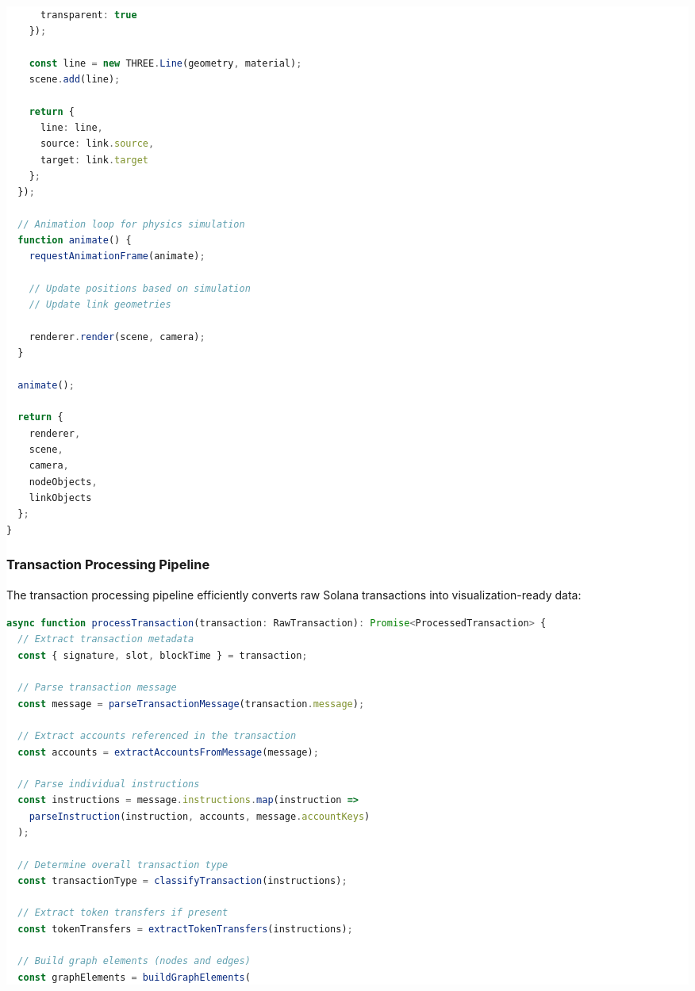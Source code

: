 ```typescript
      transparent: true
    });
    
    const line = new THREE.Line(geometry, material);
    scene.add(line);
    
    return {
      line: line,
      source: link.source,
      target: link.target
    };
  });
  
  // Animation loop for physics simulation
  function animate() {
    requestAnimationFrame(animate);
    
    // Update positions based on simulation
    // Update link geometries
    
    renderer.render(scene, camera);
  }
  
  animate();
  
  return {
    renderer,
    scene,
    camera,
    nodeObjects,
    linkObjects
  };
}
```

### Transaction Processing Pipeline

The transaction processing pipeline efficiently converts raw Solana transactions into visualization-ready data:

```typescript
async function processTransaction(transaction: RawTransaction): Promise<ProcessedTransaction> {
  // Extract transaction metadata
  const { signature, slot, blockTime } = transaction;
  
  // Parse transaction message
  const message = parseTransactionMessage(transaction.message);
  
  // Extract accounts referenced in the transaction
  const accounts = extractAccountsFromMessage(message);
  
  // Parse individual instructions
  const instructions = message.instructions.map(instruction => 
    parseInstruction(instruction, accounts, message.accountKeys)
  );
  
  // Determine overall transaction type
  const transactionType = classifyTransaction(instructions);
  
  // Extract token transfers if present
  const tokenTransfers = extractTokenTransfers(instructions);
  
  // Build graph elements (nodes and edges)
  const graphElements = buildGraphElements(
```